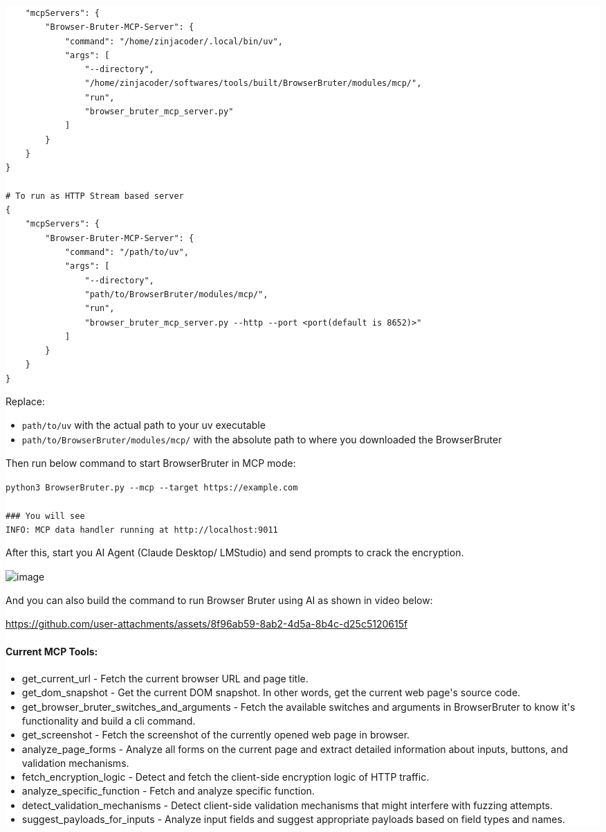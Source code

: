 ```
    "mcpServers": {
        "Browser-Bruter-MCP-Server": {
            "command": "/home/zinjacoder/.local/bin/uv", 
            "args": [
                "--directory",
                "/home/zinjacoder/softwares/tools/built/BrowserBruter/modules/mcp/",
                "run",
                "browser_bruter_mcp_server.py"
            ]
        }
    }
}

# To run as HTTP Stream based server 
{
    "mcpServers": {
        "Browser-Bruter-MCP-Server": {
            "command": "/path/to/uv", 
            "args": [
                "--directory",
                "path/to/BrowserBruter/modules/mcp/",
                "run",
                "browser_bruter_mcp_server.py --http --port <port(default is 8652)>"
            ]
        }
    }
}
```

Replace:

  - `path/to/uv` with the actual path to your uv executable
  - `path/to/BrowserBruter/modules/mcp/` with the absolute path to where you downloaded the BrowserBruter

Then run below command to start BrowserBruter in MCP mode:
```
python3 BrowserBruter.py --mcp --target https://example.com

### You will see 
INFO: MCP data handler running at http://localhost:9011 
```

After this, start you AI Agent (Claude Desktop/ LMStudio) and send prompts to crack the encryption. 

<img width="512" height="316" alt="image" src="https://github.com/user-attachments/assets/892a68ac-57fa-4a03-81d8-94ff4dd9d93b" />

And you can also build the command to run Browser Bruter using AI as shown in video below:

https://github.com/user-attachments/assets/8f96ab59-8ab2-4d5a-8b4c-d25c5120615f

#### Current MCP Tools:
 - get_current_url - Fetch the current browser URL and page title.
 - get_dom_snapshot - Get the current DOM snapshot. In other words, get the current web page's source code.
 - get_browser_bruter_switches_and_arguments - Fetch the available switches and arguments in BrowserBruter to know it's functionality and build a cli command.
 - get_screenshot - Fetch the screenshot of the currently opened web page in browser.
 - analyze_page_forms - Analyze all forms on the current page and extract detailed information about inputs, buttons, and validation mechanisms.
 - fetch_encryption_logic - Detect and fetch the client-side encryption logic of HTTP traffic.
 - analyze_specific_function - Fetch and analyze specific function.
 - detect_validation_mechanisms - Detect client-side validation mechanisms that might interfere with fuzzing attempts.
 - suggest_payloads_for_inputs - Analyze input fields and suggest appropriate payloads based on field types and names.